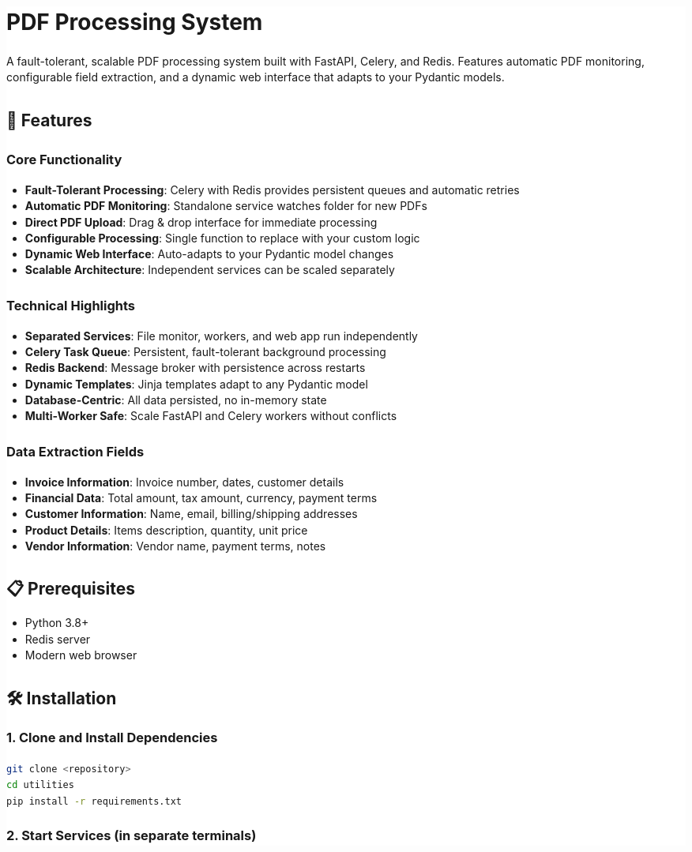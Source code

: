 # PDF Processing System

A fault-tolerant, scalable PDF processing system built with FastAPI, Celery, and Redis. Features automatic PDF monitoring, configurable field extraction, and a dynamic web interface that adapts to your Pydantic models.

## 🚀 Features

### Core Functionality
- **Fault-Tolerant Processing**: Celery with Redis provides persistent queues and automatic retries
- **Automatic PDF Monitoring**: Standalone service watches folder for new PDFs
- **Direct PDF Upload**: Drag & drop interface for immediate processing
- **Configurable Processing**: Single function to replace with your custom logic
- **Dynamic Web Interface**: Auto-adapts to your Pydantic model changes
- **Scalable Architecture**: Independent services can be scaled separately

### Technical Highlights
- **Separated Services**: File monitor, workers, and web app run independently
- **Celery Task Queue**: Persistent, fault-tolerant background processing
- **Redis Backend**: Message broker with persistence across restarts
- **Dynamic Templates**: Jinja templates adapt to any Pydantic model
- **Database-Centric**: All data persisted, no in-memory state
- **Multi-Worker Safe**: Scale FastAPI and Celery workers without conflicts

### Data Extraction Fields
- **Invoice Information**: Invoice number, dates, customer details
- **Financial Data**: Total amount, tax amount, currency, payment terms
- **Customer Information**: Name, email, billing/shipping addresses
- **Product Details**: Items description, quantity, unit price
- **Vendor Information**: Vendor name, payment terms, notes

## 📋 Prerequisites

- Python 3.8+
- Redis server
- Modern web browser

## 🛠️ Installation

### 1. Clone and Install Dependencies
```bash
git clone <repository>
cd utilities
pip install -r requirements.txt
```

### 2. Start Services (in separate terminals)
